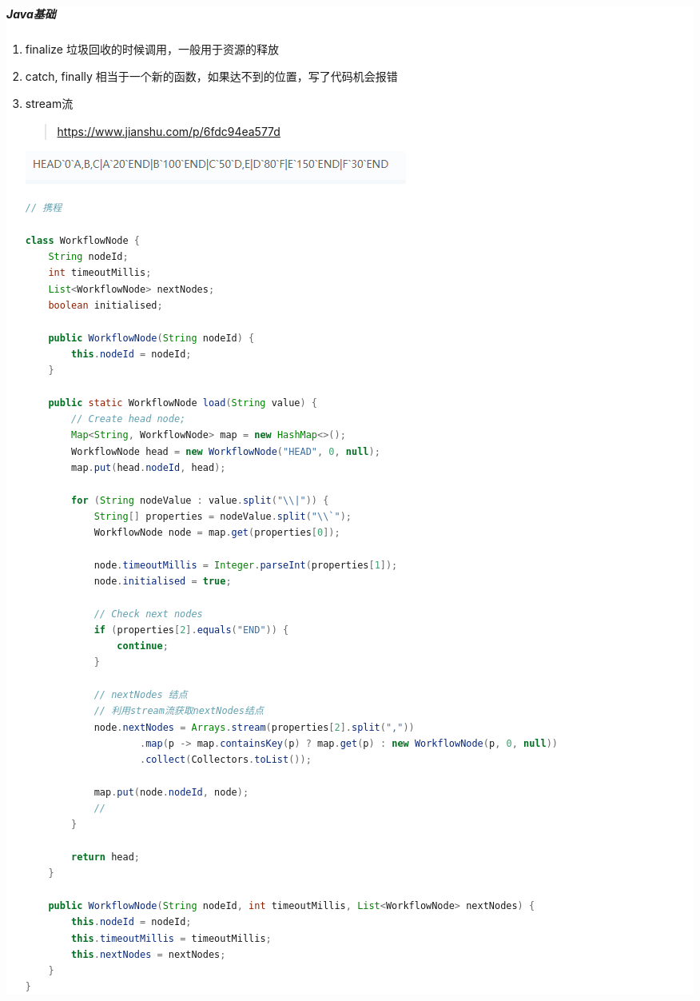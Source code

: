 ##### Java基础

1. finalize 垃圾回收的时候调用，一般用于资源的释放

2. catch, finally  相当于一个新的函数，如果达不到的位置，写了代码机会报错

3. stream流

   >  <https://www.jianshu.com/p/6fdc94ea577d>

   ![image-20200817233243545](_img/image-20200817233243545.png)

   ```java
   // 携程 
   
   class WorkflowNode {
       String nodeId;
       int timeoutMillis;
       List<WorkflowNode> nextNodes;
       boolean initialised;
   
       public WorkflowNode(String nodeId) {
           this.nodeId = nodeId;
       }
   
       public static WorkflowNode load(String value) {
           // Create head node;
           Map<String, WorkflowNode> map = new HashMap<>();
           WorkflowNode head = new WorkflowNode("HEAD", 0, null);
           map.put(head.nodeId, head);
   
           for (String nodeValue : value.split("\\|")) {
               String[] properties = nodeValue.split("\\`");
               WorkflowNode node = map.get(properties[0]);
   
               node.timeoutMillis = Integer.parseInt(properties[1]);
               node.initialised = true;
   
               // Check next nodes
               if (properties[2].equals("END")) {
                   continue;
               }
               
               // nextNodes 结点
               // 利用stream流获取nextNodes结点
               node.nextNodes = Arrays.stream(properties[2].split(","))
                       .map(p -> map.containsKey(p) ? map.get(p) : new WorkflowNode(p, 0, null))
                       .collect(Collectors.toList());
   
               map.put(node.nodeId, node);
               //
           }
   
           return head;
       }
   
       public WorkflowNode(String nodeId, int timeoutMillis, List<WorkflowNode> nextNodes) {
           this.nodeId = nodeId;
           this.timeoutMillis = timeoutMillis;
           this.nextNodes = nextNodes;
       }
   }
   ```
